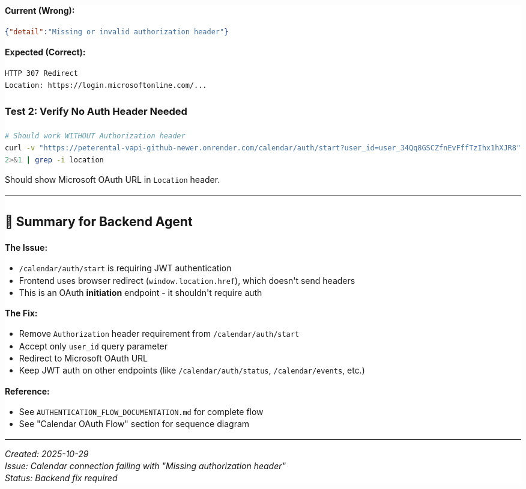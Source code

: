 **Current (Wrong):**
```json
{"detail":"Missing or invalid authorization header"}
```

**Expected (Correct):**
```
HTTP 307 Redirect
Location: https://login.microsoftonline.com/...
```

### **Test 2: Verify No Auth Header Needed**

```bash
# Should work WITHOUT Authorization header
curl -v "https://peterental-vapi-github-newer.onrender.com/calendar/auth/start?user_id=user_34Qq8GSCZfnEvFffTzIhx1hXJR8" 2>&1 | grep -i location
```

Should show Microsoft OAuth URL in `Location` header.

---

## 📝 Summary for Backend Agent

**The Issue:**
- `/calendar/auth/start` is requiring JWT authentication
- Frontend uses browser redirect (`window.location.href`), which doesn't send headers
- This is an OAuth **initiation** endpoint - it shouldn't require auth

**The Fix:**
- Remove `Authorization` header requirement from `/calendar/auth/start`
- Accept only `user_id` query parameter
- Redirect to Microsoft OAuth URL
- Keep JWT auth on other endpoints (like `/calendar/auth/status`, `/calendar/events`, etc.)

**Reference:**
- See `AUTHENTICATION_FLOW_DOCUMENTATION.md` for complete flow
- See "Calendar OAuth Flow" section for sequence diagram

---

*Created: 2025-10-29*  
*Issue: Calendar connection failing with "Missing authorization header"*  
*Status: Backend fix required*

